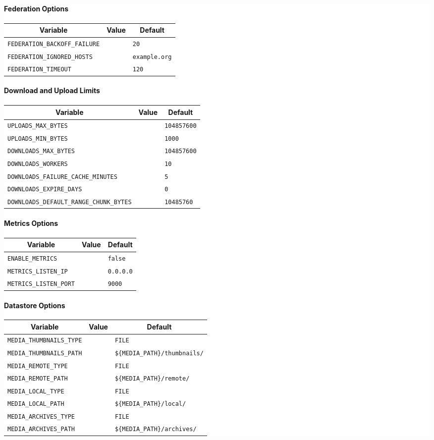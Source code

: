 
#### Federation Options

| Variable                     | Value | Default       |
| ---------------------------- | ----- | ------------- |
| `FEDERATION_BACKOFF_FAILURE` |       | `20`          |
| `FEDERATION_IGNORED_HOSTS`   |       | `example.org` |
| `FEDERATION_TIMEOUT`         |       | `120`         |


#### Download and Upload Limits
| Variable                              | Value | Default     |
| ------------------------------------- | ----- | ----------- |
| `UPLOADS_MAX_BYTES`                   |       | `104857600` |
| `UPLOADS_MIN_BYTES`                   |       | `1000`      |
| `DOWNLOADS_MAX_BYTES`                 |       | `104857600` |
| `DOWNLOADS_WORKERS`                   |       | `10`        |
| `DOWNLOADS_FAILURE_CACHE_MINUTES`     |       | `5`         |
| `DOWNLOADS_EXPIRE_DAYS`               |       | `0`         |
| `DOWNLOADS_DEFAULT_RANGE_CHUNK_BYTES` |       | `10485760`  |


#### Metrics Options

| Variable              | Value | Default   |
| --------------------- | ----- | --------- |
| `ENABLE_METRICS`      |       | `false`   |
| `METRICS_LISTEN_IP`   |       | `0.0.0.0` |
| `METRICS_LISTEN_PORT` |       | `9000`    |

#### Datastore Options

| Variable                | Value | Default                     |
| ----------------------- | ----- | --------------------------- |
| `MEDIA_THUMBNAILS_TYPE` |       | `FILE`                      |
| `MEDIA_THUMBNAILS_PATH` |       | `${MEDIA_PATH}/thumbnails/` |
| `MEDIA_REMOTE_TYPE`     |       | `FILE`                      |
| `MEDIA_REMOTE_PATH`     |       | `${MEDIA_PATH}/remote/`     |
| `MEDIA_LOCAL_TYPE`      |       | `FILE`                      |
| `MEDIA_LOCAL_PATH`      |       | `${MEDIA_PATH}/local/`      |
| `MEDIA_ARCHIVES_TYPE`   |       | `FILE`                      |
| `MEDIA_ARCHIVES_PATH`   |       | `${MEDIA_PATH}/archives/`   |
